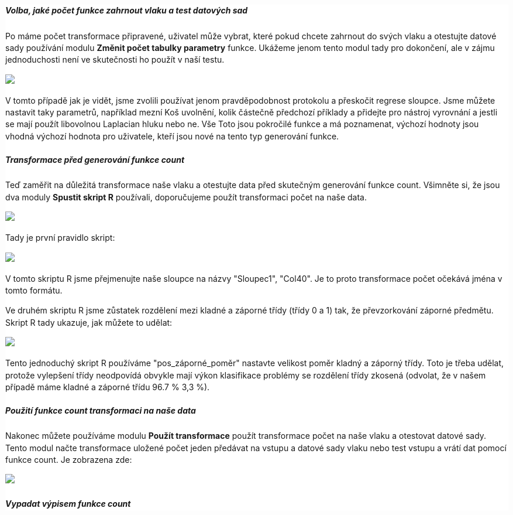 ##### <a name="choosing-what-count-features-to-include-as-part-of-the-train-and-test-datasets"></a>Volba, jaké počet funkce zahrnout vlaku a test datových sad

Po máme počet transformace připravené, uživatel může vybrat, které pokud chcete zahrnout do svých vlaku a otestujte datové sady používání modulu **Změnit počet tabulky parametry** funkce. Ukážeme jenom tento modul tady pro dokončení, ale v zájmu jednoduchosti není ve skutečnosti ho použít v naší testu.

![](./media/machine-learning-data-science-process-hive-criteo-walkthrough/PfCHkVg.png)

V tomto případě jak je vidět, jsme zvolili používat jenom pravděpodobnost protokolu a přeskočit regrese sloupce. Jsme můžete nastavit taky parametrů, například mezní Koš uvolnění, kolik částečně předchozí příklady a přidejte pro nástroj vyrovnání a jestli se mají použít libovolnou Laplacian hluku nebo ne. Vše Toto jsou pokročilé funkce a má poznamenat, výchozí hodnoty jsou vhodná výchozí hodnota pro uživatele, kteří jsou nové na tento typ generování funkce.

##### <a name="data-transformation-before-generating-the-count-features"></a>Transformace před generování funkce count

Teď zaměřit na důležitá transformace naše vlaku a otestujte data před skutečným generování funkce count. Všimněte si, že jsou dva moduly **Spustit skript R** používali, doporučujeme použít transformaci počet na naše data.

![](./media/machine-learning-data-science-process-hive-criteo-walkthrough/aF59wbc.png)

Tady je první pravidlo skript:

![](./media/machine-learning-data-science-process-hive-criteo-walkthrough/3hkIoMx.png)


V tomto skriptu R jsme přejmenujte naše sloupce na názvy "Sloupec1", "Col40". Je to proto transformace počet očekává jména v tomto formátu.

Ve druhém skriptu R jsme zůstatek rozdělení mezi kladné a záporné třídy (třídy 0 a 1) tak, že převzorkování záporné předmětu. Skript R tady ukazuje, jak můžete to udělat:

![](./media/machine-learning-data-science-process-hive-criteo-walkthrough/91wvcwN.png)

Tento jednoduchý skript R používáme "pos\_záporné\_poměr" nastavte velikost poměr kladný a záporný třídy. Toto je třeba udělat, protože vylepšení třídy neodpovídá obvykle mají výkon klasifikace problémy se rozdělení třídy zkosená (odvolat, že v našem případě máme kladné a záporné třídu 96.7 % 3,3 %).

##### <a name="applying-the-count-transformation-on-our-data"></a>Použití funkce count transformaci na naše data

Nakonec můžete používáme modulu **Použít transformace** použít transformace počet na naše vlaku a otestovat datové sady. Tento modul načte transformace uložené počet jeden předávat na vstupu a datové sady vlaku nebo test vstupu a vrátí dat pomocí funkce count. Je zobrazena zde:

![](./media/machine-learning-data-science-process-hive-criteo-walkthrough/xnQvsYf.png)

##### <a name="an-excerpt-of-what-the-count-features-look-like"></a>Vypadat výpisem funkce count

